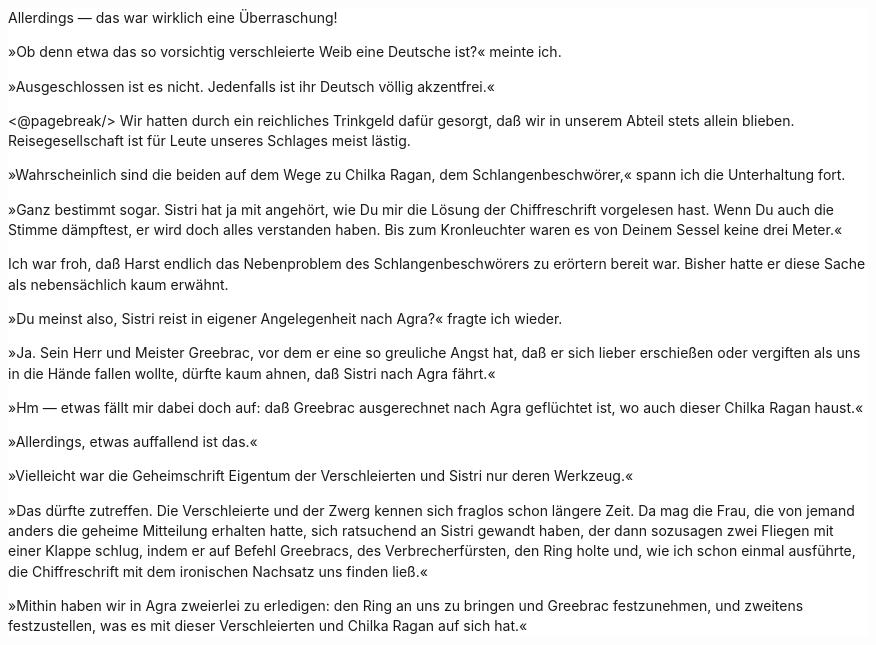 Allerdings — das war wirklich eine Überraschung!

»Ob denn etwa das so vorsichtig verschleierte Weib
eine Deutsche ist?« meinte ich.

»Ausgeschlossen ist es nicht. Jedenfalls ist ihr Deutsch
völlig akzentfrei.«

<@pagebreak/>
Wir hatten durch ein reichliches Trinkgeld dafür gesorgt,
daß wir in unserem Abteil stets allein blieben. Reisegesellschaft
ist für Leute unseres Schlages meist lästig.

»Wahrscheinlich sind die beiden auf dem Wege zu
Chilka Ragan, dem Schlangenbeschwörer,« spann ich die
Unterhaltung fort.

»Ganz bestimmt sogar. Sistri hat ja mit angehört,
wie Du mir die Lösung der Chiffreschrift vorgelesen hast.
Wenn Du auch die Stimme dämpftest, er wird doch alles
verstanden haben. Bis zum Kronleuchter waren es von
Deinem Sessel keine drei Meter.«

Ich war froh, daß Harst endlich das Nebenproblem
des Schlangenbeschwörers zu erörtern bereit war. Bisher
hatte er diese Sache als nebensächlich kaum erwähnt.

»Du meinst also, Sistri reist in eigener Angelegenheit
nach Agra?« fragte ich wieder.

»Ja. Sein Herr und Meister Greebrac, vor dem er
eine so greuliche Angst hat, daß er sich lieber erschießen
oder vergiften als uns in die Hände fallen wollte, dürfte
kaum ahnen, daß Sistri nach Agra fährt.«

»Hm — etwas fällt mir dabei doch auf: daß Greebrac
ausgerechnet nach Agra geflüchtet ist, wo auch dieser Chilka
Ragan haust.«

»Allerdings, etwas auffallend ist das.«

»Vielleicht war die Geheimschrift Eigentum der Verschleierten
und Sistri nur deren Werkzeug.«

»Das dürfte zutreffen. Die Verschleierte und der
Zwerg kennen sich fraglos schon längere Zeit. Da mag die
Frau, die von jemand anders die geheime Mitteilung erhalten
hatte, sich ratsuchend an Sistri gewandt haben, der
dann sozusagen zwei Fliegen mit einer Klappe schlug, indem
er auf Befehl Greebracs, des Verbrecherfürsten, den
Ring holte und, wie ich schon einmal ausführte, die Chiffreschrift
mit dem ironischen Nachsatz uns finden ließ.«

»Mithin haben wir in Agra zweierlei zu erledigen: den
Ring an uns zu bringen und Greebrac festzunehmen, und
zweitens festzustellen, was es mit dieser Verschleierten und
Chilka Ragan auf sich hat.«
